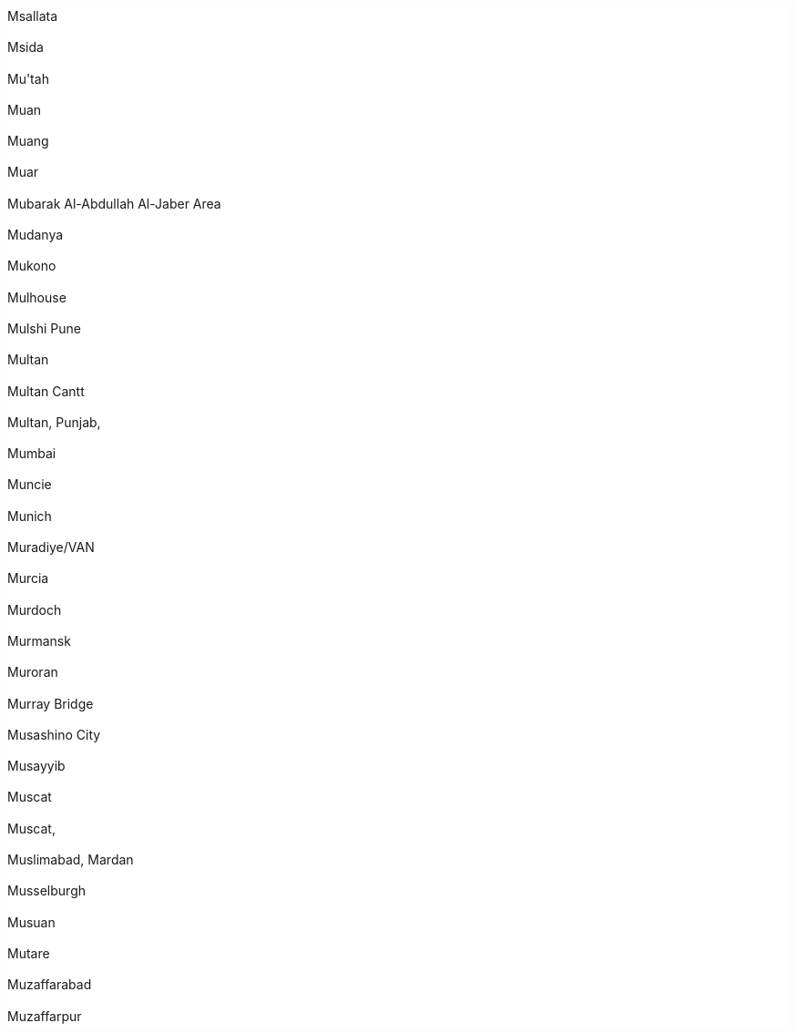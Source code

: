 Msallata

Msida

Mu'tah

Muan

Muang

Muar

Mubarak Al-Abdullah Al-Jaber Area

Mudanya

Mukono

Mulhouse

Mulshi Pune

Multan

Multan Cantt

Multan, Punjab,

Mumbai

Muncie

Munich

Muradiye/VAN

Murcia

Murdoch

Murmansk

Muroran

Murray Bridge

Musashino City

Musayyib

Muscat

Muscat,

Muslimabad, Mardan

Musselburgh

Musuan

Mutare

Muzaffarabad

Muzaffarpur
